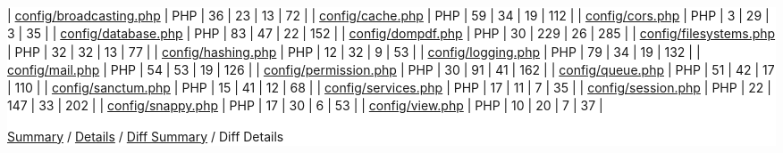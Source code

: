 | [config/broadcasting.php](/config/broadcasting.php) | PHP | 36 | 23 | 13 | 72 |
| [config/cache.php](/config/cache.php) | PHP | 59 | 34 | 19 | 112 |
| [config/cors.php](/config/cors.php) | PHP | 3 | 29 | 3 | 35 |
| [config/database.php](/config/database.php) | PHP | 83 | 47 | 22 | 152 |
| [config/dompdf.php](/config/dompdf.php) | PHP | 30 | 229 | 26 | 285 |
| [config/filesystems.php](/config/filesystems.php) | PHP | 32 | 32 | 13 | 77 |
| [config/hashing.php](/config/hashing.php) | PHP | 12 | 32 | 9 | 53 |
| [config/logging.php](/config/logging.php) | PHP | 79 | 34 | 19 | 132 |
| [config/mail.php](/config/mail.php) | PHP | 54 | 53 | 19 | 126 |
| [config/permission.php](/config/permission.php) | PHP | 30 | 91 | 41 | 162 |
| [config/queue.php](/config/queue.php) | PHP | 51 | 42 | 17 | 110 |
| [config/sanctum.php](/config/sanctum.php) | PHP | 15 | 41 | 12 | 68 |
| [config/services.php](/config/services.php) | PHP | 17 | 11 | 7 | 35 |
| [config/session.php](/config/session.php) | PHP | 22 | 147 | 33 | 202 |
| [config/snappy.php](/config/snappy.php) | PHP | 17 | 30 | 6 | 53 |
| [config/view.php](/config/view.php) | PHP | 10 | 20 | 7 | 37 |

[Summary](results.md) / [Details](details.md) / [Diff Summary](diff.md) / Diff Details